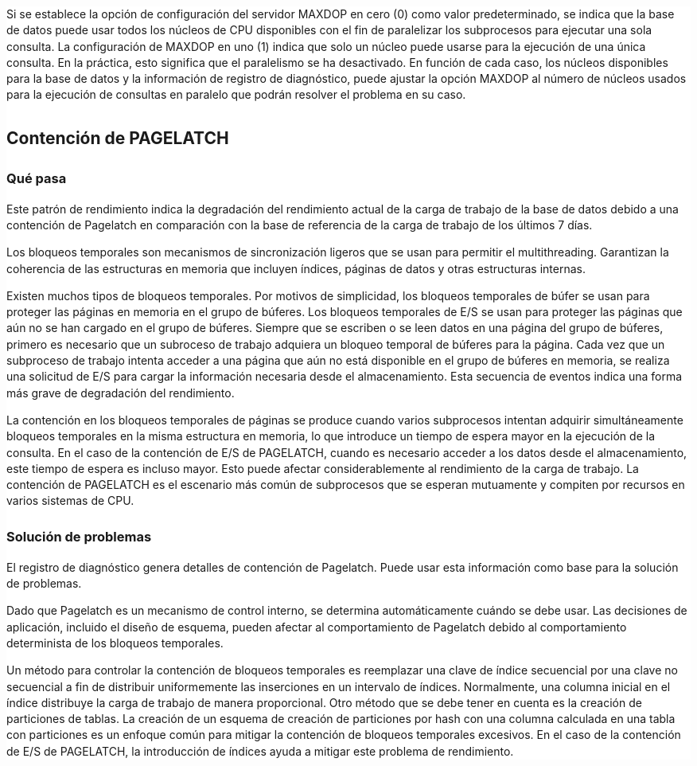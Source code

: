 Si se establece la opción de configuración del servidor MAXDOP en cero (0) como valor predeterminado, se indica que la base de datos puede usar todos los núcleos de CPU disponibles con el fin de paralelizar los subprocesos para ejecutar una sola consulta. La configuración de MAXDOP en uno (1) indica que solo un núcleo puede usarse para la ejecución de una única consulta. En la práctica, esto significa que el paralelismo se ha desactivado. En función de cada caso, los núcleos disponibles para la base de datos y la información de registro de diagnóstico, puede ajustar la opción MAXDOP al número de núcleos usados para la ejecución de consultas en paralelo que podrán resolver el problema en su caso.

## <a name="pagelatch-contention"></a>Contención de PAGELATCH

### <a name="what-is-happening"></a>Qué pasa

Este patrón de rendimiento indica la degradación del rendimiento actual de la carga de trabajo de la base de datos debido a una contención de Pagelatch en comparación con la base de referencia de la carga de trabajo de los últimos 7 días.

Los bloqueos temporales son mecanismos de sincronización ligeros que se usan para permitir el multithreading. Garantizan la coherencia de las estructuras en memoria que incluyen índices, páginas de datos y otras estructuras internas.

Existen muchos tipos de bloqueos temporales. Por motivos de simplicidad, los bloqueos temporales de búfer se usan para proteger las páginas en memoria en el grupo de búferes. Los bloqueos temporales de E/S se usan para proteger las páginas que aún no se han cargado en el grupo de búferes. Siempre que se escriben o se leen datos en una página del grupo de búferes, primero es necesario que un subroceso de trabajo adquiera un bloqueo temporal de búferes para la página. Cada vez que un subproceso de trabajo intenta acceder a una página que aún no está disponible en el grupo de búferes en memoria, se realiza una solicitud de E/S para cargar la información necesaria desde el almacenamiento. Esta secuencia de eventos indica una forma más grave de degradación del rendimiento.

La contención en los bloqueos temporales de páginas se produce cuando varios subprocesos intentan adquirir simultáneamente bloqueos temporales en la misma estructura en memoria, lo que introduce un tiempo de espera mayor en la ejecución de la consulta. En el caso de la contención de E/S de PAGELATCH, cuando es necesario acceder a los datos desde el almacenamiento, este tiempo de espera es incluso mayor. Esto puede afectar considerablemente al rendimiento de la carga de trabajo. La contención de PAGELATCH es el escenario más común de subprocesos que se esperan mutuamente y compiten por recursos en varios sistemas de CPU.

### <a name="troubleshooting"></a>Solución de problemas

El registro de diagnóstico genera detalles de contención de Pagelatch. Puede usar esta información como base para la solución de problemas.

Dado que Pagelatch es un mecanismo de control interno, se determina automáticamente cuándo se debe usar. Las decisiones de aplicación, incluido el diseño de esquema, pueden afectar al comportamiento de Pagelatch debido al comportamiento determinista de los bloqueos temporales.

Un método para controlar la contención de bloqueos temporales es reemplazar una clave de índice secuencial por una clave no secuencial a fin de distribuir uniformemente las inserciones en un intervalo de índices. Normalmente, una columna inicial en el índice distribuye la carga de trabajo de manera proporcional. Otro método que se debe tener en cuenta es la creación de particiones de tablas. La creación de un esquema de creación de particiones por hash con una columna calculada en una tabla con particiones es un enfoque común para mitigar la contención de bloqueos temporales excesivos. En el caso de la contención de E/S de PAGELATCH, la introducción de índices ayuda a mitigar este problema de rendimiento.
